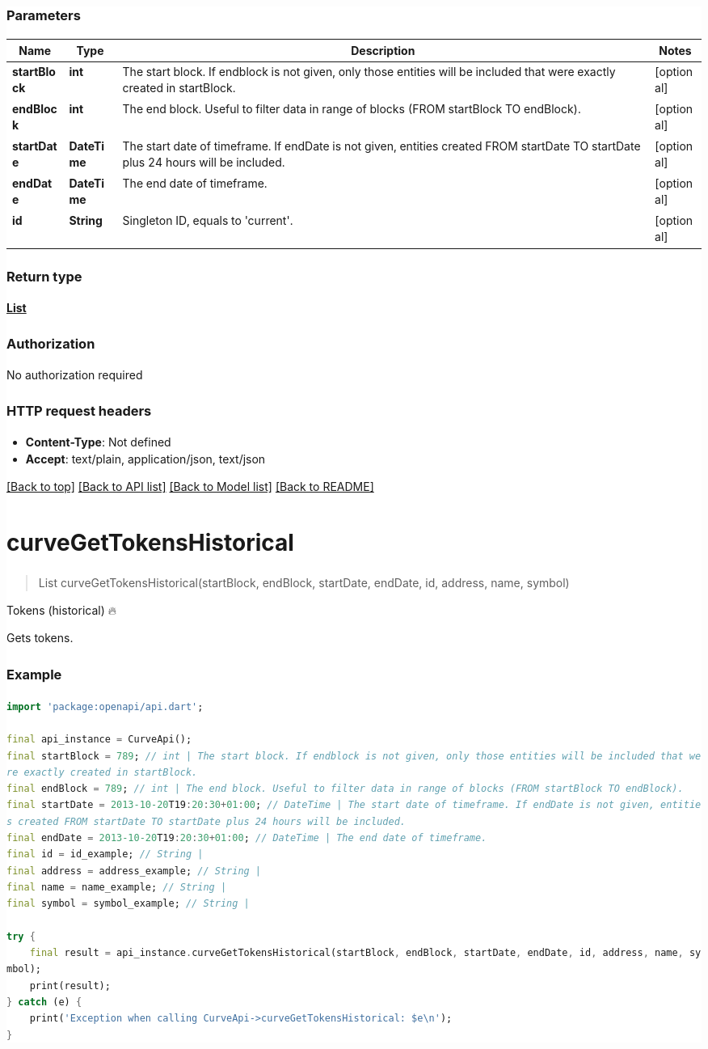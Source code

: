 ### Parameters

Name | Type | Description  | Notes
------------- | ------------- | ------------- | -------------
 **startBlock** | **int**| The start block. If endblock is not given, only those entities will be included that were exactly created in startBlock. | [optional] 
 **endBlock** | **int**| The end block. Useful to filter data in range of blocks (FROM startBlock TO endBlock). | [optional] 
 **startDate** | **DateTime**| The start date of timeframe. If endDate is not given, entities created FROM startDate TO startDate plus 24 hours will be included. | [optional] 
 **endDate** | **DateTime**| The end date of timeframe. | [optional] 
 **id** | **String**| Singleton ID, equals to 'current'. | [optional] 

### Return type

[**List<CurveSystemStateDTO>**](CurveSystemStateDTO.md)

### Authorization

No authorization required

### HTTP request headers

 - **Content-Type**: Not defined
 - **Accept**: text/plain, application/json, text/json

[[Back to top]](#) [[Back to API list]](../README.md#documentation-for-api-endpoints) [[Back to Model list]](../README.md#documentation-for-models) [[Back to README]](../README.md)

# **curveGetTokensHistorical**
> List<CurveTokenDTO> curveGetTokensHistorical(startBlock, endBlock, startDate, endDate, id, address, name, symbol)

Tokens (historical) 🔥

Gets tokens.

### Example
```dart
import 'package:openapi/api.dart';

final api_instance = CurveApi();
final startBlock = 789; // int | The start block. If endblock is not given, only those entities will be included that were exactly created in startBlock.
final endBlock = 789; // int | The end block. Useful to filter data in range of blocks (FROM startBlock TO endBlock).
final startDate = 2013-10-20T19:20:30+01:00; // DateTime | The start date of timeframe. If endDate is not given, entities created FROM startDate TO startDate plus 24 hours will be included.
final endDate = 2013-10-20T19:20:30+01:00; // DateTime | The end date of timeframe.
final id = id_example; // String | 
final address = address_example; // String | 
final name = name_example; // String | 
final symbol = symbol_example; // String | 

try {
    final result = api_instance.curveGetTokensHistorical(startBlock, endBlock, startDate, endDate, id, address, name, symbol);
    print(result);
} catch (e) {
    print('Exception when calling CurveApi->curveGetTokensHistorical: $e\n');
}
```

